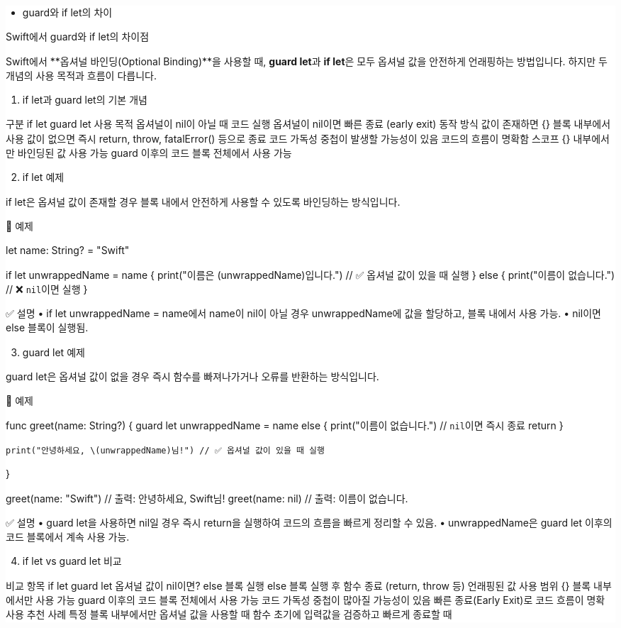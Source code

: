 - guard와 if let의 차이

Swift에서 guard와 if let의 차이점

Swift에서 **옵셔널 바인딩(Optional Binding)**을 사용할 때, **guard let**과 **if let**은 모두 옵셔널 값을 안전하게 언래핑하는 방법입니다. 하지만 두 개념의 사용 목적과 흐름이 다릅니다.

1. if let과 guard let의 기본 개념

구분	if let	guard let
사용 목적	옵셔널이 nil이 아닐 때 코드 실행	옵셔널이 nil이면 빠른 종료 (early exit)
동작 방식	값이 존재하면 {} 블록 내부에서 사용	값이 없으면 즉시 return, throw, fatalError() 등으로 종료
코드 가독성	중첩이 발생할 가능성이 있음	코드의 흐름이 명확함
스코프	{} 내부에서만 바인딩된 값 사용 가능	guard 이후의 코드 블록 전체에서 사용 가능

2. if let 예제

if let은 옵셔널 값이 존재할 경우 블록 내에서 안전하게 사용할 수 있도록 바인딩하는 방식입니다.

🔹 예제

let name: String? = "Swift"

if let unwrappedName = name {
    print("이름은 \(unwrappedName)입니다.") // ✅ 옵셔널 값이 있을 때 실행
} else {
    print("이름이 없습니다.") // ❌ `nil`이면 실행
}

✅ 설명
	•	if let unwrappedName = name에서 name이 nil이 아닐 경우 unwrappedName에 값을 할당하고, 블록 내에서 사용 가능.
	•	nil이면 else 블록이 실행됨.

3. guard let 예제

guard let은 옵셔널 값이 없을 경우 즉시 함수를 빠져나가거나 오류를 반환하는 방식입니다.

🔹 예제

func greet(name: String?) {
    guard let unwrappedName = name else {
        print("이름이 없습니다.") // `nil`이면 즉시 종료
        return
    }
    
    print("안녕하세요, \(unwrappedName)님!") // ✅ 옵셔널 값이 있을 때 실행
}

greet(name: "Swift")  // 출력: 안녕하세요, Swift님!
greet(name: nil)      // 출력: 이름이 없습니다.

✅ 설명
	•	guard let을 사용하면 nil일 경우 즉시 return을 실행하여 코드의 흐름을 빠르게 정리할 수 있음.
	•	unwrappedName은 guard let 이후의 코드 블록에서 계속 사용 가능.

4. if let vs guard let 비교

비교 항목	if let	guard let
옵셔널 값이 nil이면?	else 블록 실행	else 블록 실행 후 함수 종료 (return, throw 등)
언래핑된 값 사용 범위	{} 블록 내부에서만 사용 가능	guard 이후의 코드 블록 전체에서 사용 가능
코드 가독성	중첩이 많아질 가능성이 있음	빠른 종료(Early Exit)로 코드 흐름이 명확
사용 추천 사례	특정 블록 내부에서만 옵셔널 값을 사용할 때	함수 초기에 입력값을 검증하고 빠르게 종료할 때
